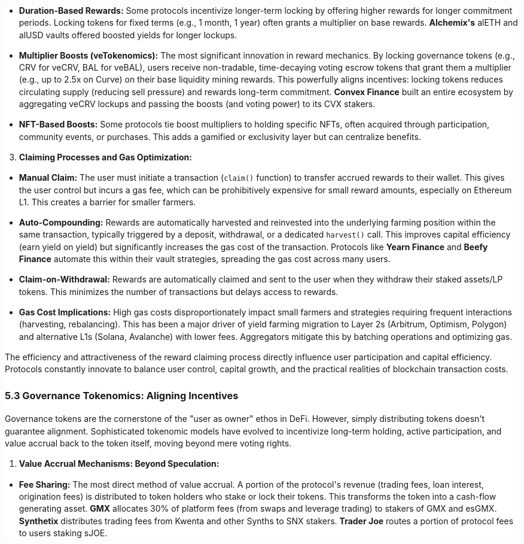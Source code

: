 *   **Duration-Based Rewards:** Some protocols incentivize longer-term locking by offering higher rewards for longer commitment periods. Locking tokens for fixed terms (e.g., 1 month, 1 year) often grants a multiplier on base rewards. **Alchemix's** alETH and alUSD vaults offered boosted yields for longer lockups.

*   **Multiplier Boosts (veTokenomics):** The most significant innovation in reward mechanics. By locking governance tokens (e.g., CRV for veCRV, BAL for veBAL), users receive non-tradable, time-decaying voting escrow tokens that grant them a multiplier (e.g., up to 2.5x on Curve) on their base liquidity mining rewards. This powerfully aligns incentives: locking tokens reduces circulating supply (reducing sell pressure) and rewards long-term commitment. **Convex Finance** built an entire ecosystem by aggregating veCRV lockups and passing the boosts (and voting power) to its CVX stakers.

*   **NFT-Based Boosts:** Some protocols tie boost multipliers to holding specific NFTs, often acquired through participation, community events, or purchases. This adds a gamified or exclusivity layer but can centralize benefits.

3.  **Claiming Processes and Gas Optimization:**

*   **Manual Claim:** The user must initiate a transaction (`claim()` function) to transfer accrued rewards to their wallet. This gives the user control but incurs a gas fee, which can be prohibitively expensive for small reward amounts, especially on Ethereum L1. This creates a barrier for smaller farmers.

*   **Auto-Compounding:** Rewards are automatically harvested and reinvested into the underlying farming position within the same transaction, typically triggered by a deposit, withdrawal, or a dedicated `harvest()` call. This improves capital efficiency (earn yield on yield) but significantly increases the gas cost of the transaction. Protocols like **Yearn Finance** and **Beefy Finance** automate this within their vault strategies, spreading the gas cost across many users.

*   **Claim-on-Withdrawal:** Rewards are automatically claimed and sent to the user when they withdraw their staked assets/LP tokens. This minimizes the number of transactions but delays access to rewards.

*   **Gas Cost Implications:** High gas costs disproportionately impact small farmers and strategies requiring frequent interactions (harvesting, rebalancing). This has been a major driver of yield farming migration to Layer 2s (Arbitrum, Optimism, Polygon) and alternative L1s (Solana, Avalanche) with lower fees. Aggregators mitigate this by batching operations and optimizing gas.

The efficiency and attractiveness of the reward claiming process directly influence user participation and capital efficiency. Protocols constantly innovate to balance user control, capital growth, and the practical realities of blockchain transaction costs.

### 5.3 Governance Tokenomics: Aligning Incentives

Governance tokens are the cornerstone of the "user as owner" ethos in DeFi. However, simply distributing tokens doesn't guarantee alignment. Sophisticated tokenomic models have evolved to incentivize long-term holding, active participation, and value accrual back to the token itself, moving beyond mere voting rights.

1.  **Value Accrual Mechanisms: Beyond Speculation:**

*   **Fee Sharing:** The most direct method of value accrual. A portion of the protocol's revenue (trading fees, loan interest, origination fees) is distributed to token holders who stake or lock their tokens. This transforms the token into a cash-flow generating asset. **GMX** allocates 30% of platform fees (from swaps and leverage trading) to stakers of GMX and esGMX. **Synthetix** distributes trading fees from Kwenta and other Synths to SNX stakers. **Trader Joe** routes a portion of protocol fees to users staking sJOE.
